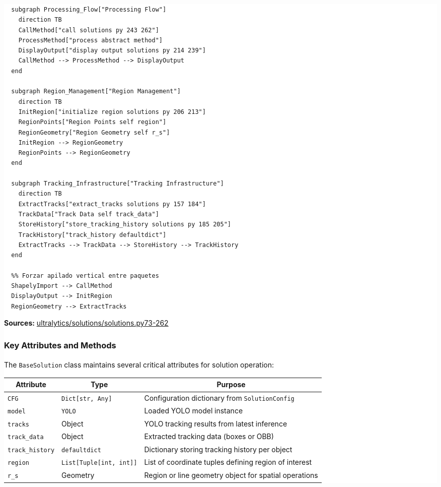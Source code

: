 ```mermaid
  subgraph Processing_Flow["Processing Flow"]
    direction TB
    CallMethod["call solutions py 243 262"]
    ProcessMethod["process abstract method"]
    DisplayOutput["display output solutions py 214 239"]
    CallMethod --> ProcessMethod --> DisplayOutput
  end

  subgraph Region_Management["Region Management"]
    direction TB
    InitRegion["initialize region solutions py 206 213"]
    RegionPoints["Region Points self region"]
    RegionGeometry["Region Geometry self r_s"]
    InitRegion --> RegionGeometry
    RegionPoints --> RegionGeometry
  end

  subgraph Tracking_Infrastructure["Tracking Infrastructure"]
    direction TB
    ExtractTracks["extract_tracks solutions py 157 184"]
    TrackData["Track Data self track_data"]
    StoreHistory["store_tracking_history solutions py 185 205"]
    TrackHistory["track_history defaultdict"]
    ExtractTracks --> TrackData --> StoreHistory --> TrackHistory
  end

  %% Forzar apilado vertical entre paquetes
  ShapelyImport --> CallMethod
  DisplayOutput --> InitRegion
  RegionGeometry --> ExtractTracks
```



**Sources:** [ultralytics/solutions/solutions.py73-262](https://github.com/ultralytics/ultralytics/blob/42d15b69/ultralytics/solutions/solutions.py#L73-L262)

### Key Attributes and Methods

The `BaseSolution` class maintains several critical attributes for solution operation:

|Attribute|Type|Purpose|
|---|---|---|
|`CFG`|`Dict[str, Any]`|Configuration dictionary from `SolutionConfig`|
|`model`|`YOLO`|Loaded YOLO model instance|
|`tracks`|Object|YOLO tracking results from latest inference|
|`track_data`|Object|Extracted tracking data (boxes or OBB)|
|`track_history`|`defaultdict`|Dictionary storing tracking history per object|
|`region`|`List[Tuple[int, int]]`|List of coordinate tuples defining region of interest|
|`r_s`|Geometry|Region or line geometry object for spatial operations|
